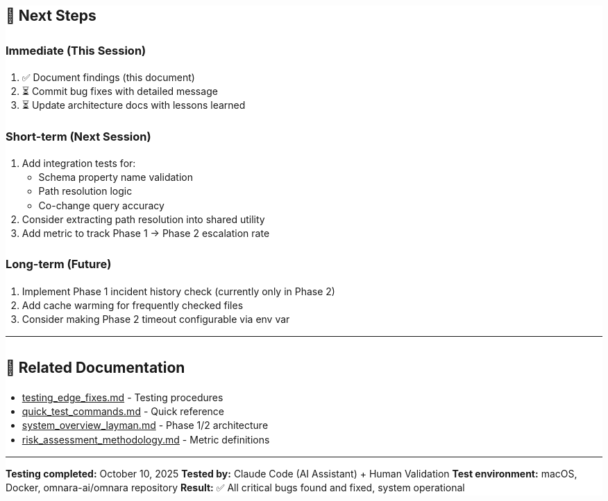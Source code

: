 
## 🎯 Next Steps

### Immediate (This Session)
1. ✅ Document findings (this document)
2. ⏳ Commit bug fixes with detailed message
3. ⏳ Update architecture docs with lessons learned

### Short-term (Next Session)
1. Add integration tests for:
   - Schema property name validation
   - Path resolution logic
   - Co-change query accuracy
2. Consider extracting path resolution into shared utility
3. Add metric to track Phase 1 → Phase 2 escalation rate

### Long-term (Future)
1. Implement Phase 1 incident history check (currently only in Phase 2)
2. Add cache warming for frequently checked files
3. Consider making Phase 2 timeout configurable via env var

---

## 🔗 Related Documentation

- [testing_edge_fixes.md](integration_guides/testing_edge_fixes.md) - Testing procedures
- [quick_test_commands.md](integration_guides/quick_test_commands.md) - Quick reference
- [system_overview_layman.md](../01-architecture/system_overview_layman.md) - Phase 1/2 architecture
- [risk_assessment_methodology.md](../01-architecture/risk_assessment_methodology.md) - Metric definitions

---

**Testing completed:** October 10, 2025
**Tested by:** Claude Code (AI Assistant) + Human Validation
**Test environment:** macOS, Docker, omnara-ai/omnara repository
**Result:** ✅ All critical bugs found and fixed, system operational
